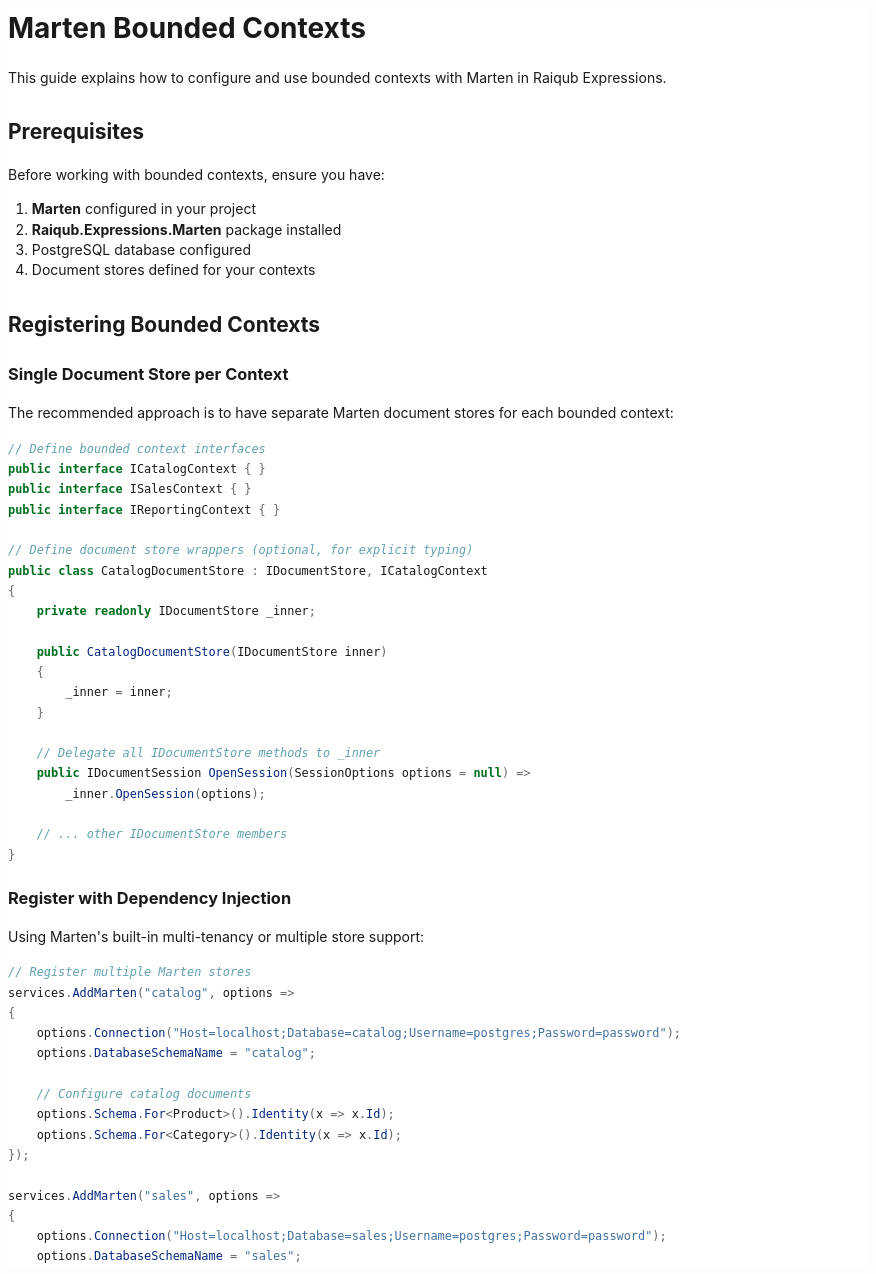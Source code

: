 # Marten Bounded Contexts

This guide explains how to configure and use bounded contexts with Marten in Raiqub Expressions.

## Prerequisites

Before working with bounded contexts, ensure you have:

1. **Marten** configured in your project
2. **Raiqub.Expressions.Marten** package installed
3. PostgreSQL database configured
4. Document stores defined for your contexts

## Registering Bounded Contexts

### Single Document Store per Context

The recommended approach is to have separate Marten document stores for each bounded context:

```csharp
// Define bounded context interfaces
public interface ICatalogContext { }
public interface ISalesContext { }
public interface IReportingContext { }

// Define document store wrappers (optional, for explicit typing)
public class CatalogDocumentStore : IDocumentStore, ICatalogContext
{
    private readonly IDocumentStore _inner;

    public CatalogDocumentStore(IDocumentStore inner)
    {
        _inner = inner;
    }

    // Delegate all IDocumentStore methods to _inner
    public IDocumentSession OpenSession(SessionOptions options = null) =>
        _inner.OpenSession(options);

    // ... other IDocumentStore members
}
```

### Register with Dependency Injection

Using Marten's built-in multi-tenancy or multiple store support:

```csharp
// Register multiple Marten stores
services.AddMarten("catalog", options =>
{
    options.Connection("Host=localhost;Database=catalog;Username=postgres;Password=password");
    options.DatabaseSchemaName = "catalog";

    // Configure catalog documents
    options.Schema.For<Product>().Identity(x => x.Id);
    options.Schema.For<Category>().Identity(x => x.Id);
});

services.AddMarten("sales", options =>
{
    options.Connection("Host=localhost;Database=sales;Username=postgres;Password=password");
    options.DatabaseSchemaName = "sales";

```